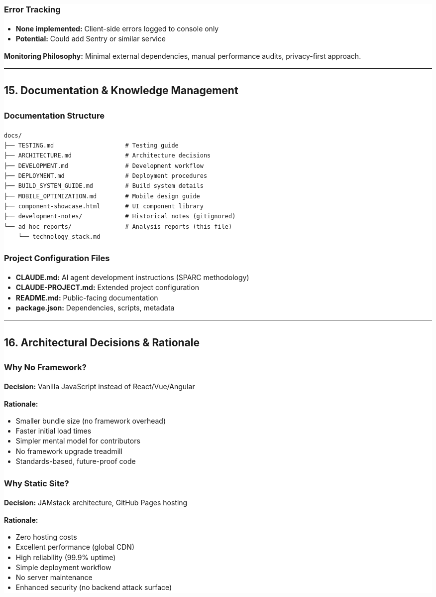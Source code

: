 ### Error Tracking
- **None implemented:** Client-side errors logged to console only
- **Potential:** Could add Sentry or similar service

**Monitoring Philosophy:** Minimal external dependencies, manual performance audits, privacy-first approach.

---

## 15. Documentation & Knowledge Management

### Documentation Structure
```
docs/
├── TESTING.md                    # Testing guide
├── ARCHITECTURE.md               # Architecture decisions
├── DEVELOPMENT.md                # Development workflow
├── DEPLOYMENT.md                 # Deployment procedures
├── BUILD_SYSTEM_GUIDE.md         # Build system details
├── MOBILE_OPTIMIZATION.md        # Mobile design guide
├── component-showcase.html       # UI component library
├── development-notes/            # Historical notes (gitignored)
└── ad_hoc_reports/               # Analysis reports (this file)
    └── technology_stack.md
```

### Project Configuration Files
- **CLAUDE.md:** AI agent development instructions (SPARC methodology)
- **CLAUDE-PROJECT.md:** Extended project configuration
- **README.md:** Public-facing documentation
- **package.json:** Dependencies, scripts, metadata

---

## 16. Architectural Decisions & Rationale

### Why No Framework?
**Decision:** Vanilla JavaScript instead of React/Vue/Angular

**Rationale:**
- Smaller bundle size (no framework overhead)
- Faster initial load times
- Simpler mental model for contributors
- No framework upgrade treadmill
- Standards-based, future-proof code

### Why Static Site?
**Decision:** JAMstack architecture, GitHub Pages hosting

**Rationale:**
- Zero hosting costs
- Excellent performance (global CDN)
- High reliability (99.9% uptime)
- Simple deployment workflow
- No server maintenance
- Enhanced security (no backend attack surface)
